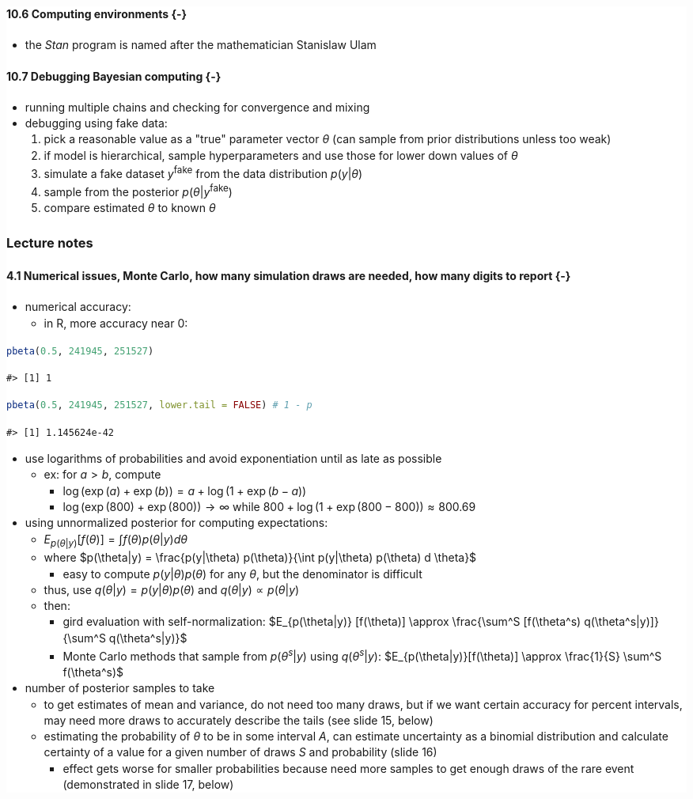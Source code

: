 #### 10.6 Computing environments {-}

- the *Stan* program is named after the mathematician Stanislaw Ulam

#### 10.7 Debugging Bayesian computing {-}

- running multiple chains and checking for convergence and mixing
- debugging using fake data:
  1. pick a reasonable value as a "true" parameter vector $\theta$ (can sample from prior distributions unless too weak)
  2. if model is hierarchical, sample hyperparameters and use those for lower down values of $\theta$
  3. simulate a fake dataset $y^{\text{fake}}$ from the data distribution $p(y|\theta)$
  4. sample from the posterior $p(\theta|y^{\text{fake}})$
  5. compare estimated $\theta$ to known $\theta$

### Lecture notes

#### 4.1 Numerical issues, Monte Carlo, how many simulation draws are needed, how many digits to report {-}

- numerical accuracy:
  - in R, more accuracy near 0:


```r
pbeta(0.5, 241945, 251527)
```

```
#> [1] 1
```

```r
pbeta(0.5, 241945, 251527, lower.tail = FALSE) # 1 - p
```

```
#> [1] 1.145624e-42
```

- use logarithms of probabilities and avoid exponentiation until as late as possible
  - ex: for $a>b$, compute
    - $\log(\exp(a) + \exp(b)) = a + \log(1 + \exp(b-a))$
    - $\log(\exp(800) + \exp(800)) \to \infty$ while $800 + \log(1 + \exp(800-800)) \approx 800.69$
- using unnormalized posterior for computing expectations:
  - $E_{p(\theta|y)}[f(\theta)] = \int f(\theta) p(\theta|y) d \theta$
  - where $p(\theta|y) = \frac{p(y|\theta) p(\theta)}{\int p(y|\theta) p(\theta) d \theta}$
    - easy to compute $p(y|\theta) p(\theta)$ for any $\theta$, but the denominator is difficult
  - thus, use $q(\theta|y) = p(y|\theta)p(\theta)$ and $q(\theta|y) \propto p(\theta|y)$
  - then:
    - gird evaluation with self-normalization: $E_{p(\theta|y)} [f(\theta)] \approx \frac{\sum^S [f(\theta^s) q(\theta^s|y)]}{\sum^S q(\theta^s|y)}$
    - Monte Carlo methods that sample from $p(\theta^s|y)$ using $q(\theta^s|y)$: $E_{p(\theta|y)}[f(\theta)] \approx \frac{1}{S} \sum^S f(\theta^s)$
- number of posterior samples to take
  - to get estimates of mean and variance, do not need too many draws, but if we want certain accuracy for percent intervals, may need more draws to accurately describe the tails (see slide 15, below)
  - estimating the probability of $\theta$ to be in some interval $A$, can estimate uncertainty as a binomial distribution and calculate certainty of a value for a given number of draws $S$ and probability (slide 16)
    - effect gets worse for smaller probabilities because need more samples to get enough draws of the rare event (demonstrated in slide 17, below)
